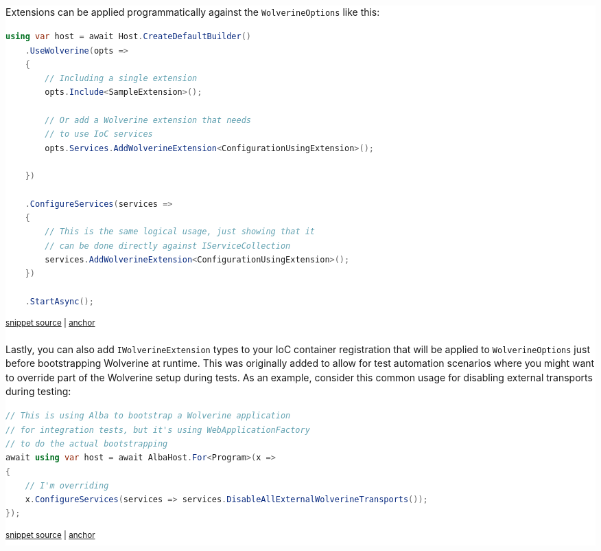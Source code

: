 
Extensions can be applied programmatically against the `WolverineOptions` like this:


<a id='snippet-sample_including_extension'></a>
```cs
using var host = await Host.CreateDefaultBuilder()
    .UseWolverine(opts =>
    {
        // Including a single extension
        opts.Include<SampleExtension>();

        // Or add a Wolverine extension that needs
        // to use IoC services
        opts.Services.AddWolverineExtension<ConfigurationUsingExtension>();

    })

    .ConfigureServices(services =>
    {
        // This is the same logical usage, just showing that it
        // can be done directly against IServiceCollection
        services.AddWolverineExtension<ConfigurationUsingExtension>();
    })

    .StartAsync();
```
<sup><a href='https://github.com/JasperFx/wolverine/blob/main/src/Samples/DocumentationSamples/ExtensionSamples.cs#L52-L75' title='Snippet source file'>snippet source</a> | <a href='#snippet-sample_including_extension' title='Start of snippet'>anchor</a></sup>


Lastly, you can also add `IWolverineExtension` types to your IoC container registration that will be applied to `WolverineOptions` just
before bootstrapping Wolverine at runtime. This was originally added to allow for test automation scenarios where you might want
to override part of the Wolverine setup during tests. As an example, consider this common usage for disabling external transports
during testing:


<a id='snippet-sample_disabling_the_transports_from_web_application_factory'></a>
```cs
// This is using Alba to bootstrap a Wolverine application
// for integration tests, but it's using WebApplicationFactory
// to do the actual bootstrapping
await using var host = await AlbaHost.For<Program>(x =>
{
    // I'm overriding
    x.ConfigureServices(services => services.DisableAllExternalWolverineTransports());
});
```
<sup><a href='https://github.com/JasperFx/wolverine/blob/main/src/Samples/Middleware/AppWithMiddleware.Tests/try_out_the_middleware.cs#L29-L40' title='Snippet source file'>snippet source</a> | <a href='#snippet-sample_disabling_the_transports_from_web_application_factory' title='Start of snippet'>anchor</a></sup>
